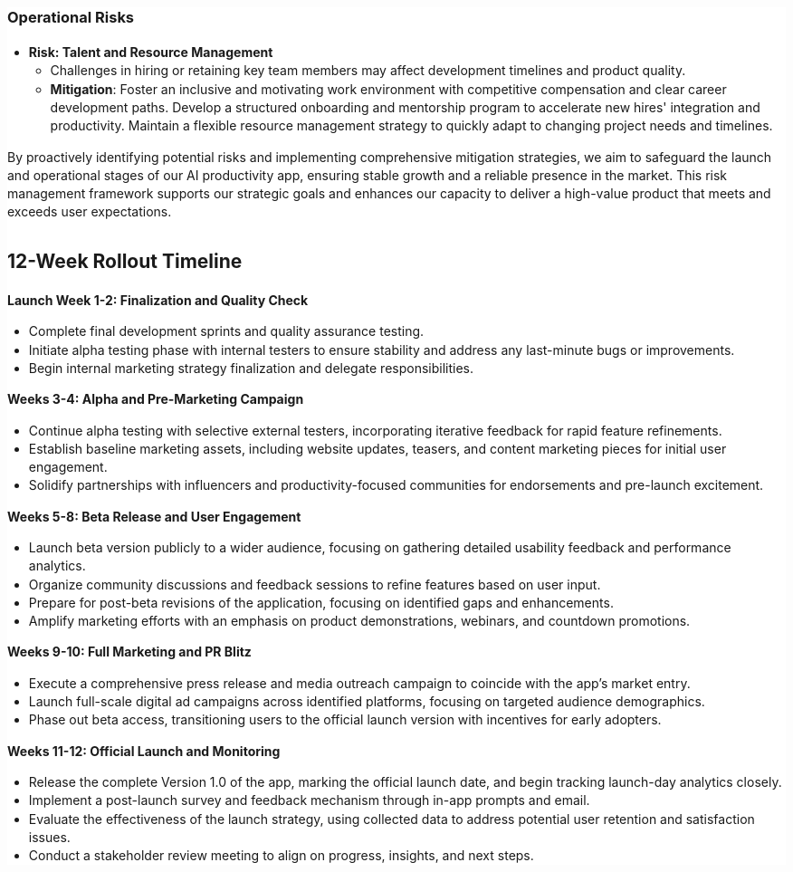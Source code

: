 ### Operational Risks

- **Risk: Talent and Resource Management**
  - Challenges in hiring or retaining key team members may affect development timelines and product quality.
  - **Mitigation**: Foster an inclusive and motivating work environment with competitive compensation and clear career development paths. Develop a structured onboarding and mentorship program to accelerate new hires' integration and productivity. Maintain a flexible resource management strategy to quickly adapt to changing project needs and timelines.

By proactively identifying potential risks and implementing comprehensive mitigation strategies, we aim to safeguard the launch and operational stages of our AI productivity app, ensuring stable growth and a reliable presence in the market. This risk management framework supports our strategic goals and enhances our capacity to deliver a high-value product that meets and exceeds user expectations.

## 12-Week Rollout Timeline

**Launch Week 1-2: Finalization and Quality Check**
- Complete final development sprints and quality assurance testing.
- Initiate alpha testing phase with internal testers to ensure stability and address any last-minute bugs or improvements.
- Begin internal marketing strategy finalization and delegate responsibilities.

**Weeks 3-4: Alpha and Pre-Marketing Campaign**
- Continue alpha testing with selective external testers, incorporating iterative feedback for rapid feature refinements.
- Establish baseline marketing assets, including website updates, teasers, and content marketing pieces for initial user engagement.
- Solidify partnerships with influencers and productivity-focused communities for endorsements and pre-launch excitement.

**Weeks 5-8: Beta Release and User Engagement**
- Launch beta version publicly to a wider audience, focusing on gathering detailed usability feedback and performance analytics.
- Organize community discussions and feedback sessions to refine features based on user input.
- Prepare for post-beta revisions of the application, focusing on identified gaps and enhancements.
- Amplify marketing efforts with an emphasis on product demonstrations, webinars, and countdown promotions.

**Weeks 9-10: Full Marketing and PR Blitz**
- Execute a comprehensive press release and media outreach campaign to coincide with the app’s market entry.
- Launch full-scale digital ad campaigns across identified platforms, focusing on targeted audience demographics.
- Phase out beta access, transitioning users to the official launch version with incentives for early adopters.

**Weeks 11-12: Official Launch and Monitoring**
- Release the complete Version 1.0 of the app, marking the official launch date, and begin tracking launch-day analytics closely.
- Implement a post-launch survey and feedback mechanism through in-app prompts and email.
- Evaluate the effectiveness of the launch strategy, using collected data to address potential user retention and satisfaction issues.
- Conduct a stakeholder review meeting to align on progress, insights, and next steps.
